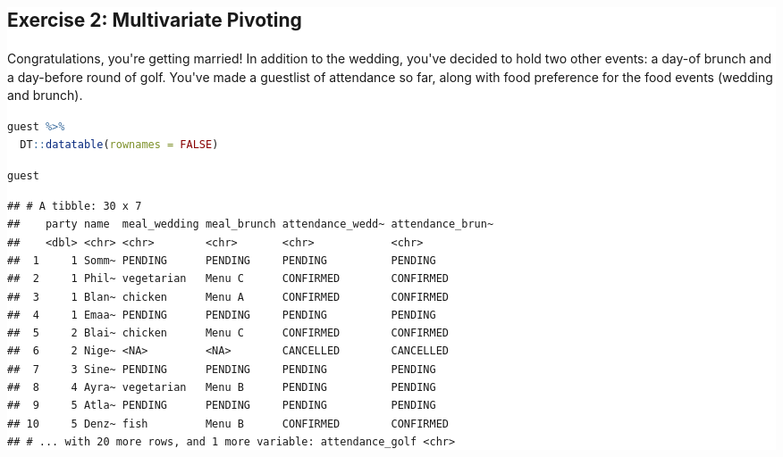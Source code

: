 
## Exercise 2: Multivariate Pivoting

Congratulations, you're getting married! In addition to the wedding, you've 
decided to hold two other events: a day-of brunch and a day-before round of 
golf. You've made a guestlist of attendance so far, along with food preference 
for the food events (wedding and brunch).


```r
guest %>% 
  DT::datatable(rownames = FALSE)
```

<div id="htmlwidget-85a8b9a6a396e0432f62" style="width:100%;height:auto;" class="datatables html-widget"></div>
<script type="application/json" data-for="htmlwidget-85a8b9a6a396e0432f62">{"x":{"filter":"none","data":[[1,1,1,1,2,2,3,4,5,5,5,6,6,7,7,8,9,10,11,12,12,12,12,12,13,13,14,14,15,15],["Sommer Medrano","Phillip Medrano","Blanka Medrano","Emaan Medrano","Blair Park","Nigel Webb","Sinead English","Ayra Marks","Atlanta Connolly","Denzel Connolly","Chanelle Shah","Jolene Welsh","Hayley Booker","Amayah Sanford","Erika Foley","Ciaron Acosta","Diana Stuart","Cosmo Dunkley","Cai Mcdaniel","Daisy-May Caldwell","Martin Caldwell","Violet Caldwell","Nazifa Caldwell","Eric Caldwell","Rosanna Bird","Kurtis Frost","Huma Stokes","Samuel Rutledge","Eddison Collier","Stewart Nicholls"],["PENDING","vegetarian","chicken","PENDING","chicken",null,"PENDING","vegetarian","PENDING","fish","chicken",null,"vegetarian",null,"PENDING","PENDING","vegetarian","PENDING","fish","chicken","PENDING","PENDING","chicken","chicken","vegetarian","PENDING",null,"chicken","PENDING","chicken"],["PENDING","Menu C","Menu A","PENDING","Menu C",null,"PENDING","Menu B","PENDING","Menu B","Menu C",null,"Menu C","PENDING","PENDING","Menu A","Menu C","PENDING","Menu C","Menu B","PENDING","PENDING","PENDING","Menu B","Menu C","PENDING",null,"Menu C","PENDING","Menu B"],["PENDING","CONFIRMED","CONFIRMED","PENDING","CONFIRMED","CANCELLED","PENDING","PENDING","PENDING","CONFIRMED","CONFIRMED","CANCELLED","CONFIRMED","CANCELLED","PENDING","PENDING","CONFIRMED","PENDING","CONFIRMED","CONFIRMED","PENDING","PENDING","PENDING","CONFIRMED","CONFIRMED","PENDING","CANCELLED","CONFIRMED","PENDING","CONFIRMED"],["PENDING","CONFIRMED","CONFIRMED","PENDING","CONFIRMED","CANCELLED","PENDING","PENDING","PENDING","CONFIRMED","CONFIRMED","CANCELLED","CONFIRMED","PENDING","PENDING","PENDING","CONFIRMED","PENDING","CONFIRMED","CONFIRMED","PENDING","PENDING","PENDING","CONFIRMED","CONFIRMED","PENDING","CANCELLED","CONFIRMED","PENDING","CONFIRMED"],["PENDING","CONFIRMED","CONFIRMED","PENDING","CONFIRMED","CANCELLED","PENDING","PENDING","PENDING","CONFIRMED","CONFIRMED","CANCELLED","CONFIRMED","PENDING","PENDING","PENDING","CONFIRMED","PENDING","CONFIRMED","CONFIRMED","PENDING","PENDING","PENDING","CONFIRMED","CONFIRMED","PENDING","CANCELLED","CONFIRMED","PENDING","CONFIRMED"]],"container":"<table class=\"display\">\n  <thead>\n    <tr>\n      <th>party<\/th>\n      <th>name<\/th>\n      <th>meal_wedding<\/th>\n      <th>meal_brunch<\/th>\n      <th>attendance_wedding<\/th>\n      <th>attendance_brunch<\/th>\n      <th>attendance_golf<\/th>\n    <\/tr>\n  <\/thead>\n<\/table>","options":{"columnDefs":[{"className":"dt-right","targets":0}],"order":[],"autoWidth":false,"orderClasses":false}},"evals":[],"jsHooks":[]}</script>

```r
guest
```

```
## # A tibble: 30 x 7
##    party name  meal_wedding meal_brunch attendance_wedd~ attendance_brun~
##    <dbl> <chr> <chr>        <chr>       <chr>            <chr>           
##  1     1 Somm~ PENDING      PENDING     PENDING          PENDING         
##  2     1 Phil~ vegetarian   Menu C      CONFIRMED        CONFIRMED       
##  3     1 Blan~ chicken      Menu A      CONFIRMED        CONFIRMED       
##  4     1 Emaa~ PENDING      PENDING     PENDING          PENDING         
##  5     2 Blai~ chicken      Menu C      CONFIRMED        CONFIRMED       
##  6     2 Nige~ <NA>         <NA>        CANCELLED        CANCELLED       
##  7     3 Sine~ PENDING      PENDING     PENDING          PENDING         
##  8     4 Ayra~ vegetarian   Menu B      PENDING          PENDING         
##  9     5 Atla~ PENDING      PENDING     PENDING          PENDING         
## 10     5 Denz~ fish         Menu B      CONFIRMED        CONFIRMED       
## # ... with 20 more rows, and 1 more variable: attendance_golf <chr>
```
